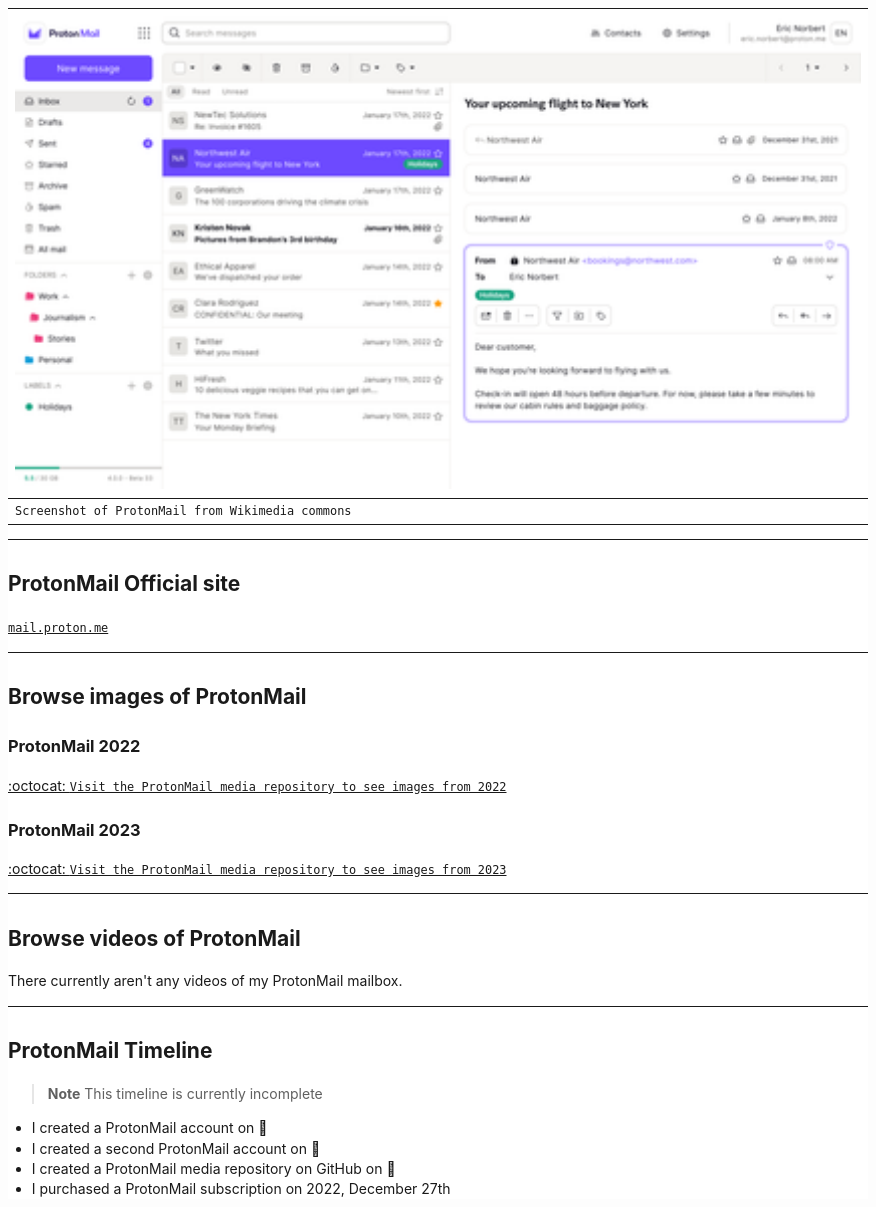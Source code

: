 | <img alt="Screenshot of ProtonMail failed to load. Click/tap here to attempt to view it" src="/Graphics/ProtonMail/Wide/ProtonMail_screenshot.png" width="1920"> |
|---|
| `Screenshot of ProtonMail from Wikimedia commons` |

***

## ProtonMail Official site

[`mail.proton.me`](https://mail.proton.me/)

***

## Browse images of ProtonMail

### ProtonMail 2022

[:octocat: `Visit the ProtonMail media repository to see images from 2022`](https://github.com/seanpm2001/SeansLifeArchive_Images_ProtonMail/ProtonMail/2022/12_December/)

### ProtonMail 2023

[:octocat: `Visit the ProtonMail media repository to see images from 2023`](https://github.com/seanpm2001/SeansLifeArchive_Images_ProtonMail/ProtonMail/2023/)


***

## Browse videos of ProtonMail

There currently aren't any videos of my ProtonMail mailbox.

***

## ProtonMail Timeline

> **Note** This timeline is currently incomplete

- I created a ProtonMail account on :date:
- I created a second ProtonMail account on :date:
- I created a ProtonMail media repository on GitHub on :date:
- I purchased a ProtonMail subscription on 2022, December 27th
